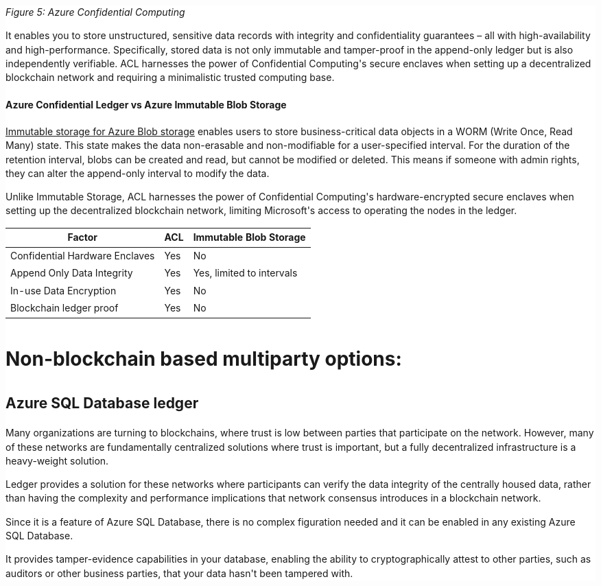 _Figure 5: Azure Confidential Computing_

It enables you to store unstructured, sensitive data records with integrity and confidentiality guarantees – all with high-availability and high-performance. Specifically, stored data is not only immutable and tamper-proof in the append-only ledger but is also independently verifiable. ACL harnesses the power of Confidential Computing&#39;s secure enclaves when setting up a decentralized blockchain network and requiring a minimalistic trusted computing base.

#### **Azure Confidential Ledger vs Azure Immutable Blob Storage**

[Immutable storage for Azure Blob storage](https://docs.microsoft.com/en-us/azure/storage/blobs/storage-blob-immutable-storage) enables users to store business-critical data objects in a WORM (Write Once, Read Many) state. This state makes the data non-erasable and non-modifiable for a user-specified interval. For the duration of the retention interval, blobs can be created and read, but cannot be modified or deleted. This means if someone with admin rights, they can alter the append-only interval to modify the data.

Unlike Immutable Storage, ACL harnesses the power of Confidential Computing&#39;s hardware-encrypted secure enclaves when setting up the decentralized blockchain network, limiting Microsoft&#39;s access to operating the nodes in the ledger.

| Factor | ACL | Immutable Blob Storage |
| --- | --- | --- |
| Confidential Hardware Enclaves | Yes | No |
| Append Only Data Integrity | Yes | Yes, limited to intervals |
| In-use Data Encryption | Yes | No |
| Blockchain ledger proof | Yes | No |

# Non-blockchain based multiparty options:

## Azure SQL Database ledger

Many organizations are turning to blockchains, where trust is low between parties that participate on the network. However, many of these networks are fundamentally centralized solutions where trust is important, but a fully decentralized infrastructure is a heavy-weight solution.

Ledger provides a solution for these networks where participants can verify the data integrity of the centrally housed data, rather than having the complexity and performance implications that network consensus introduces in a blockchain network.

Since it is a feature of Azure SQL Database, there is no complex figuration needed and it can be enabled in any existing Azure SQL Database.

It provides tamper-evidence capabilities in your database, enabling the ability to cryptographically attest to other parties, such as auditors or other business parties, that your data hasn&#39;t been tampered with.
